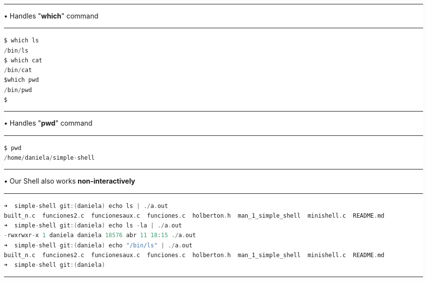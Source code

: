 ------------

&bull; Handles "**which**" command 

------------
```c
$ which ls
/bin/ls
$ which cat
/bin/cat
$which pwd
/bin/pwd
$
```

------------
&bull; Handles "**pwd**" command

------------

```c
$ pwd
/home/daniela/simple-shell

```

------------

&bull; Our Shell also works **non-interactively**

------------

```c
➜  simple-shell git:(daniela) echo ls | ./a.out
built_n.c  funciones2.c  funcionesaux.c  funciones.c  holberton.h  man_1_simple_shell  minishell.c  README.md
➜  simple-shell git:(daniela) echo ls -la | ./a.out
-rwxrwxr-x 1 daniela daniela 18576 abr 11 18:15 ./a.out
➜  simple-shell git:(daniela) echo "/bin/ls" | ./a.out
built_n.c  funciones2.c  funcionesaux.c  funciones.c  holberton.h  man_1_simple_shell  minishell.c  README.md
➜  simple-shell git:(daniela)

```

------------
